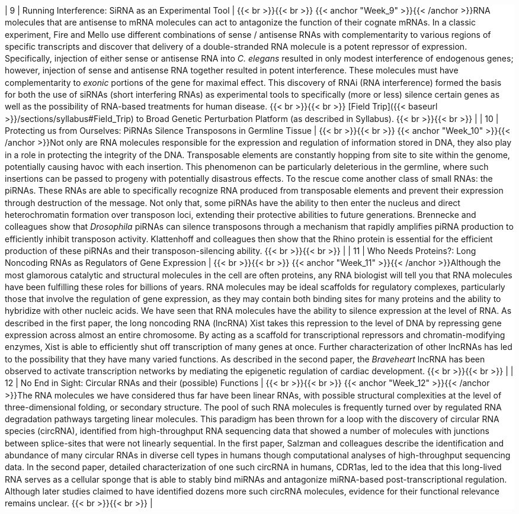 | 9 | Running Interference: SiRNA as an Experimental Tool |  {{< br >}}{{< br >}} {{< anchor "Week_9" >}}{{< /anchor >}}RNA molecules that are antisense to mRNA molecules can act to antagonize the function of their cognate mRNAs. In a classic experiment, Fire and Mello use different combinations of sense / antisense RNAs with complementarity to various regions of specific transcripts and discover that delivery of a double-stranded RNA molecule is a potent repressor of expression. Specifically, injection of either sense or antisense RNA into _C._ _elegans_ resulted in only modest interference of endogenous genes; however, injection of sense and antisense RNA together resulted in potent interference. These molecules must have complementarity to _exonic_ portions of the gene for maximal effect. This discovery of RNAi (RNA interference) formed the basis for both the use of siRNAs (short interfering RNAs) as experimental tools to specifically (more or less) silence certain genes as well as the possibility of RNA-based treatments for human disease. {{< br >}}{{< br >}} [Field Trip]({{< baseurl >}}/sections/syllabus#Field_Trip) to Broad Genetic Perturbation Platform (as described in Syllabus). {{< br >}}{{< br >}}  |
| 10 | Protecting us from Ourselves: PiRNAs Silence Transposons in Germline Tissue |  {{< br >}}{{< br >}} {{< anchor "Week_10" >}}{{< /anchor >}}Not only are RNA molecules responsible for the expression and regulation of information stored in DNA, they also play in a role in protecting the integrity of the DNA. Transposable elements are constantly hopping from site to site within the genome, potentially causing havoc with each insertion. This phenomenon can be particularly deleterious in the germline, where such insertions can be passed to progeny with potentially disastrous effects. To the rescue come another class of small RNAs: the piRNAs. These RNAs are able to specifically recognize RNA produced from transposable elements and prevent their expression through destruction of the message. Not only that, some piRNAs have the ability to then enter the nucleus and direct heterochromatin formation over transposon loci, extending their protective abilities to future generations. Brennecke and colleagues show that _Drosophila_ piRNAs can silence transposons through a mechanism that rapidly amplifies piRNA production to efficiently inhibit transposon activity. Klattenhoff and colleagues then show that the Rhino protein is essential for the efficient production of these piRNAs and their transposon-silencing ability. {{< br >}}{{< br >}}  |
| 11 | Who Needs Proteins?: Long Noncoding RNAs as Regulators of Gene Expression |  {{< br >}}{{< br >}} {{< anchor "Week_11" >}}{{< /anchor >}}Although the most glamorous catalytic and structural molecules in the cell are often proteins, any RNA biologist will tell you that RNA molecules have been fulfilling these roles for billions of years. RNA molecules may be ideal scaffolds for regulatory complexes, particularly those that involve the regulation of gene expression, as they may contain both binding sites for many proteins and the ability to hybridize with other nucleic acids. We have seen that RNA molecules have the ability to silence expression at the level of RNA. As described in the first paper, the long noncoding RNA (lncRNA) Xist takes this repression to the level of DNA by repressing gene expression across almost an entire chromosome. By acting as a scaffold for transcriptional repressors and chromatin-modifying enzymes, Xist is able to efficiently shut off transcription of many genes at once. Further characterization of other lncRNAs has led to the possibility that they have many varied functions. As described in the second paper, the _Braveheart_ lncRNA has been observed to activate transcription networks by mediating the epigenetic regulation of cardiac development. {{< br >}}{{< br >}}  |
| 12 | No End in Sight: Circular RNAs and their (possible) Functions |  {{< br >}}{{< br >}} {{< anchor "Week_12" >}}{{< /anchor >}}The RNA molecules we have considered thus far have been linear RNAs, with possible structural complexities at the level of three-dimensional folding, or secondary structure. The pool of such RNA molecules is frequently turned over by regulated RNA degradation pathways targeting linear molecules. This paradigm has been thrown for a loop with the discovery of circular RNA species (circRNA), identified from high-throughput RNA sequencing data that showed a number of molecules with junctions between splice-sites that were not linearly sequential. In the first paper, Salzman and colleagues describe the identification and abundance of many circular RNAs in diverse cell types in humans though computational analyses of high-throughput sequencing data. In the second paper, detailed characterization of one such circRNA in humans, CDR1as, led to the idea that this long-lived RNA serves as a cellular sponge that is able to stably bind miRNAs and antagonize miRNA-based post-transcriptional regulation. Although later studies claimed to have identified dozens more such circRNA molecules, evidence for their functional relevance remains unclear. {{< br >}}{{< br >}}  |